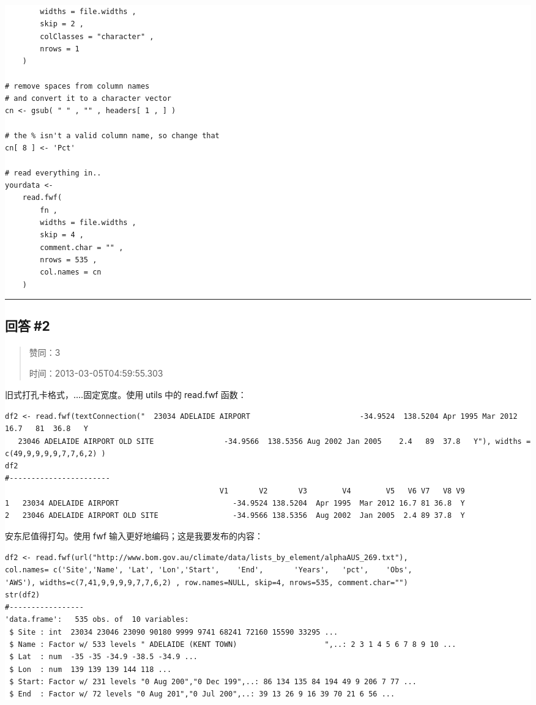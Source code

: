 ```
        widths = file.widths ,
        skip = 2 ,
        colClasses = "character" ,
        nrows = 1
    )

# remove spaces from column names
# and convert it to a character vector
cn <- gsub( " " , "" , headers[ 1 , ] )

# the % isn't a valid column name, so change that
cn[ 8 ] <- 'Pct'

# read everything in..
yourdata <-
    read.fwf( 
        fn ,
        widths = file.widths ,
        skip = 4 ,
        comment.char = "" ,
        nrows = 535 ,
        col.names = cn
    ) 
```

* * *

## 回答 #2

> 赞同：3
> 
> 时间：2013-03-05T04:59:55.303

旧式打孔卡格式，....固定宽度。使用 utils 中的 read.fwf 函数：

```
df2 <- read.fwf(textConnection("  23034 ADELAIDE AIRPORT                         -34.9524  138.5204 Apr 1995 Mar 2012   16.7   81  36.8   Y
   23046 ADELAIDE AIRPORT OLD SITE                -34.9566  138.5356 Aug 2002 Jan 2005    2.4   89  37.8   Y"), widths =c(49,9,9,9,9,7,7,6,2) )
df2
#-----------------------
                                                 V1       V2       V3        V4        V5   V6 V7   V8 V9
1   23034 ADELAIDE AIRPORT                          -34.9524 138.5204  Apr 1995  Mar 2012 16.7 81 36.8  Y
2   23046 ADELAIDE AIRPORT OLD SITE                 -34.9566 138.5356  Aug 2002  Jan 2005  2.4 89 37.8  Y 
```

安东尼值得打勾。使用 fwf 输入更好地编码；这是我要发布的内容：

```
df2 <- read.fwf(url("http://www.bom.gov.au/climate/data/lists_by_element/alphaAUS_269.txt"), 
col.names= c('Site','Name', 'Lat', 'Lon','Start',    'End',       'Years',   'pct',    'Obs', 
'AWS'), widths=c(7,41,9,9,9,9,7,7,6,2) , row.names=NULL, skip=4, nrows=535, comment.char="")
str(df2)
#-----------------
'data.frame':   535 obs. of  10 variables:
 $ Site : int  23034 23046 23090 90180 9999 9741 68241 72160 15590 33295 ...
 $ Name : Factor w/ 533 levels " ADELAIDE (KENT TOWN)                    ",..: 2 3 1 4 5 6 7 8 9 10 ...
 $ Lat  : num  -35 -35 -34.9 -38.5 -34.9 ...
 $ Lon  : num  139 139 139 144 118 ...
 $ Start: Factor w/ 231 levels "0 Aug 200","0 Dec 199",..: 86 134 135 84 194 49 9 206 7 77 ...
 $ End  : Factor w/ 72 levels "0 Aug 201","0 Jul 200",..: 39 13 26 9 16 39 70 21 6 56 ...
```